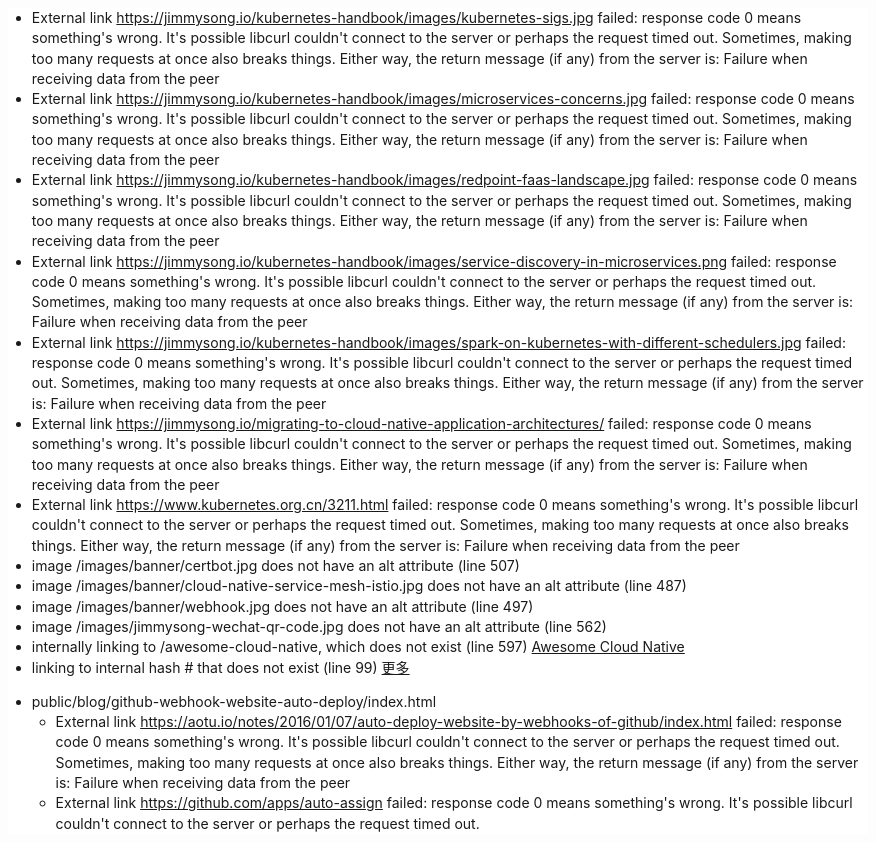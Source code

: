   *  External link https://jimmysong.io/kubernetes-handbook/images/kubernetes-sigs.jpg failed: response code 0 means something's wrong.
             It's possible libcurl couldn't connect to the server or perhaps the request timed out.
             Sometimes, making too many requests at once also breaks things.
             Either way, the return message (if any) from the server is: Failure when receiving data from the peer
  *  External link https://jimmysong.io/kubernetes-handbook/images/microservices-concerns.jpg failed: response code 0 means something's wrong.
             It's possible libcurl couldn't connect to the server or perhaps the request timed out.
             Sometimes, making too many requests at once also breaks things.
             Either way, the return message (if any) from the server is: Failure when receiving data from the peer
  *  External link https://jimmysong.io/kubernetes-handbook/images/redpoint-faas-landscape.jpg failed: response code 0 means something's wrong.
             It's possible libcurl couldn't connect to the server or perhaps the request timed out.
             Sometimes, making too many requests at once also breaks things.
             Either way, the return message (if any) from the server is: Failure when receiving data from the peer
  *  External link https://jimmysong.io/kubernetes-handbook/images/service-discovery-in-microservices.png failed: response code 0 means something's wrong.
             It's possible libcurl couldn't connect to the server or perhaps the request timed out.
             Sometimes, making too many requests at once also breaks things.
             Either way, the return message (if any) from the server is: Failure when receiving data from the peer
  *  External link https://jimmysong.io/kubernetes-handbook/images/spark-on-kubernetes-with-different-schedulers.jpg failed: response code 0 means something's wrong.
             It's possible libcurl couldn't connect to the server or perhaps the request timed out.
             Sometimes, making too many requests at once also breaks things.
             Either way, the return message (if any) from the server is: Failure when receiving data from the peer
  *  External link https://jimmysong.io/migrating-to-cloud-native-application-architectures/ failed: response code 0 means something's wrong.
             It's possible libcurl couldn't connect to the server or perhaps the request timed out.
             Sometimes, making too many requests at once also breaks things.
             Either way, the return message (if any) from the server is: Failure when receiving data from the peer
  *  External link https://www.kubernetes.org.cn/3211.html failed: response code 0 means something's wrong.
             It's possible libcurl couldn't connect to the server or perhaps the request timed out.
             Sometimes, making too many requests at once also breaks things.
             Either way, the return message (if any) from the server is: Failure when receiving data from the peer
  *  image /images/banner/certbot.jpg does not have an alt attribute (line 507)
  *  image /images/banner/cloud-native-service-mesh-istio.jpg does not have an alt attribute (line 487)
  *  image /images/banner/webhook.jpg does not have an alt attribute (line 497)
  *  image /images/jimmysong-wechat-qr-code.jpg does not have an alt attribute (line 562)
  *  internally linking to /awesome-cloud-native, which does not exist (line 597)
     <a class="text-color" href="/awesome-cloud-native">Awesome Cloud Native</a>
  *  linking to internal hash # that does not exist (line 99)
     <a class="nav-link dropdown-toggle" href="#" role="button" data-toggle="dropdown" aria-haspopup="true" aria-expanded="false">
                更多
              </a>
- public/blog/github-webhook-website-auto-deploy/index.html
  *  External link https://aotu.io/notes/2016/01/07/auto-deploy-website-by-webhooks-of-github/index.html failed: response code 0 means something's wrong.
             It's possible libcurl couldn't connect to the server or perhaps the request timed out.
             Sometimes, making too many requests at once also breaks things.
             Either way, the return message (if any) from the server is: Failure when receiving data from the peer
  *  External link https://github.com/apps/auto-assign failed: response code 0 means something's wrong.
             It's possible libcurl couldn't connect to the server or perhaps the request timed out.